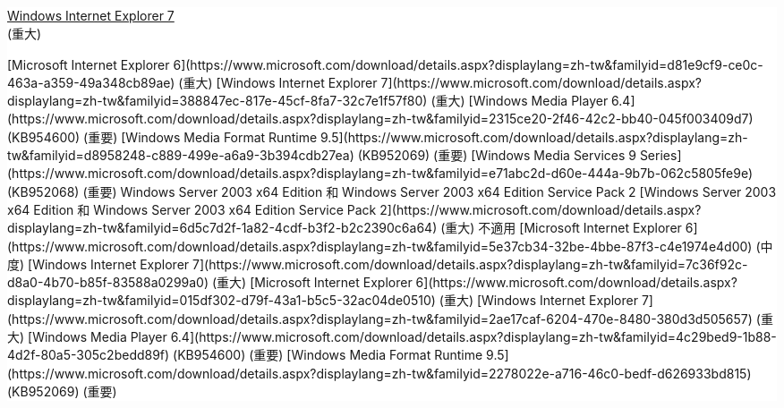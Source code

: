 [Windows Internet Explorer 7](https://www.microsoft.com/download/details.aspx?displaylang=zh-tw&familyid=9cdd4f9e-c578-405c-af9e-628f2d77fdf4)  
(重大)
</td>
<td style="border:1px solid black;">
[Microsoft Internet Explorer 6](https://www.microsoft.com/download/details.aspx?displaylang=zh-tw&familyid=d81e9cf9-ce0c-463a-a359-49a348cb89ae)  
(重大)  
[Windows Internet Explorer 7](https://www.microsoft.com/download/details.aspx?displaylang=zh-tw&familyid=388847ec-817e-45cf-8fa7-32c7e1f57f80)  
(重大)
</td>
<td style="border:1px solid black;">
[Windows Media Player 6.4](https://www.microsoft.com/download/details.aspx?displaylang=zh-tw&familyid=2315ce20-2f46-42c2-bb40-045f003409d7)  
(KB954600)  
(重要)  
[Windows Media Format Runtime 9.5](https://www.microsoft.com/download/details.aspx?displaylang=zh-tw&familyid=d8958248-c889-499e-a6a9-3b394cdb27ea)  
(KB952069)  
(重要)  
[Windows Media Services 9 Series](https://www.microsoft.com/download/details.aspx?displaylang=zh-tw&familyid=e71abc2d-d60e-444a-9b7b-062c5805fe9e)  
(KB952068)  
(重要)
</td>
</tr>
<tr>
<td style="border:1px solid black;">
Windows Server 2003 x64 Edition 和 Windows Server 2003 x64 Edition Service Pack 2
</td>
<td style="border:1px solid black;">
[Windows Server 2003 x64 Edition 和 Windows Server 2003 x64 Edition Service Pack 2](https://www.microsoft.com/download/details.aspx?displaylang=zh-tw&familyid=6d5c7d2f-1a82-4cdf-b3f2-b2c2390c6a64)  
(重大)
</td>
<td style="border:1px solid black;">
不適用
</td>
<td style="border:1px solid black;">
[Microsoft Internet Explorer 6](https://www.microsoft.com/download/details.aspx?displaylang=zh-tw&familyid=5e37cb34-32be-4bbe-87f3-c4e1974e4d00)  
(中度)  
[Windows Internet Explorer 7](https://www.microsoft.com/download/details.aspx?displaylang=zh-tw&familyid=7c36f92c-d8a0-4b70-b85f-83588a0299a0)  
(重大)
</td>
<td style="border:1px solid black;">
[Microsoft Internet Explorer 6](https://www.microsoft.com/download/details.aspx?displaylang=zh-tw&familyid=015df302-d79f-43a1-b5c5-32ac04de0510)  
(重大)  
[Windows Internet Explorer 7](https://www.microsoft.com/download/details.aspx?displaylang=zh-tw&familyid=2ae17caf-6204-470e-8480-380d3d505657)  
(重大)
</td>
<td style="border:1px solid black;">
[Windows Media Player 6.4](https://www.microsoft.com/download/details.aspx?displaylang=zh-tw&familyid=4c29bed9-1b88-4d2f-80a5-305c2bedd89f)  
(KB954600)  
(重要)  
[Windows Media Format Runtime 9.5](https://www.microsoft.com/download/details.aspx?displaylang=zh-tw&familyid=2278022e-a716-46c0-bedf-d626933bd815)  
(KB952069)  
(重要)  